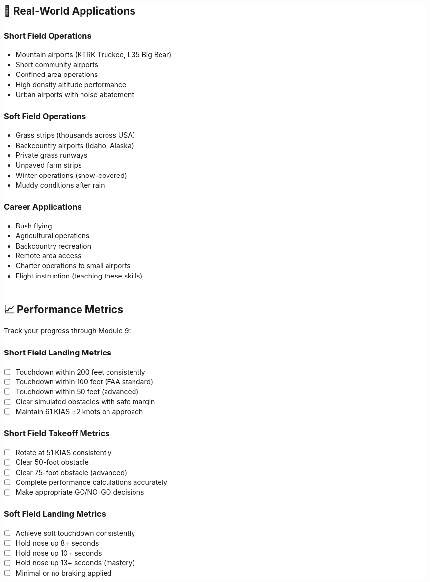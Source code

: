 
## 🎯 Real-World Applications

### Short Field Operations
- Mountain airports (KTRK Truckee, L35 Big Bear)
- Short community airports
- Confined area operations
- High density altitude performance
- Urban airports with noise abatement

### Soft Field Operations
- Grass strips (thousands across USA)
- Backcountry airports (Idaho, Alaska)
- Private grass runways
- Unpaved farm strips
- Winter operations (snow-covered)
- Muddy conditions after rain

### Career Applications
- Bush flying
- Agricultural operations
- Backcountry recreation
- Remote area access
- Charter operations to small airports
- Flight instruction (teaching these skills)

---

## 📈 Performance Metrics

Track your progress through Module 9:

### Short Field Landing Metrics
- [ ] Touchdown within 200 feet consistently
- [ ] Touchdown within 100 feet (FAA standard)
- [ ] Touchdown within 50 feet (advanced)
- [ ] Clear simulated obstacles with safe margin
- [ ] Maintain 61 KIAS ±2 knots on approach

### Short Field Takeoff Metrics
- [ ] Rotate at 51 KIAS consistently
- [ ] Clear 50-foot obstacle
- [ ] Clear 75-foot obstacle (advanced)
- [ ] Complete performance calculations accurately
- [ ] Make appropriate GO/NO-GO decisions

### Soft Field Landing Metrics
- [ ] Achieve soft touchdown consistently
- [ ] Hold nose up 8+ seconds
- [ ] Hold nose up 10+ seconds
- [ ] Hold nose up 13+ seconds (mastery)
- [ ] Minimal or no braking applied
